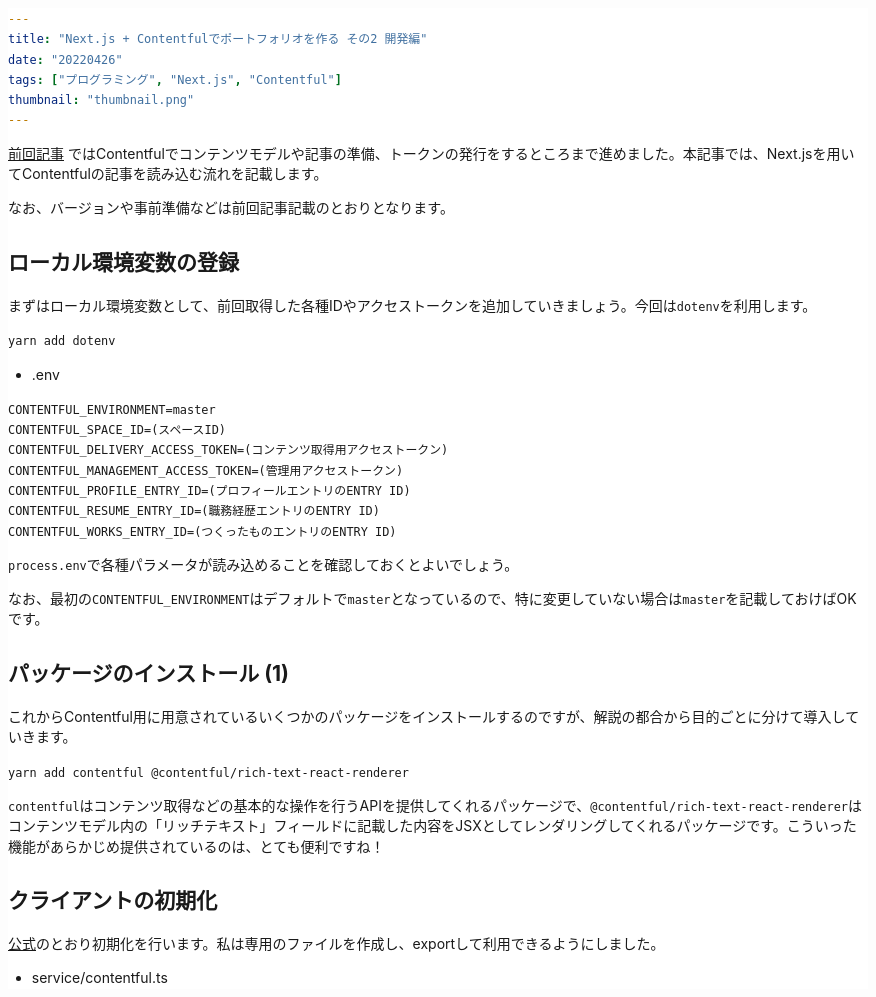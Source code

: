 ```yaml
---
title: "Next.js + Contentfulでポートフォリオを作る その2 開発編"
date: "20220426"
tags: ["プログラミング", "Next.js", "Contentful"]
thumbnail: "thumbnail.png"
---
```


[前回記事]((../next-contentful1/)) ではContentfulでコンテンツモデルや記事の準備、トークンの発行をするところまで進めました。本記事では、Next.jsを用いてContentfulの記事を読み込む流れを記載します。

なお、バージョンや事前準備などは前回記事記載のとおりとなります。

## ローカル環境変数の登録

まずはローカル環境変数として、前回取得した各種IDやアクセストークンを追加していきましょう。今回は`dotenv`を利用します。

```
yarn add dotenv
```

- .env

```
CONTENTFUL_ENVIRONMENT=master
CONTENTFUL_SPACE_ID=(スペースID)
CONTENTFUL_DELIVERY_ACCESS_TOKEN=(コンテンツ取得用アクセストークン)
CONTENTFUL_MANAGEMENT_ACCESS_TOKEN=(管理用アクセストークン)
CONTENTFUL_PROFILE_ENTRY_ID=(プロフィールエントリのENTRY ID)
CONTENTFUL_RESUME_ENTRY_ID=(職務経歴エントリのENTRY ID)
CONTENTFUL_WORKS_ENTRY_ID=(つくったものエントリのENTRY ID)
```

`process.env`で各種パラメータが読み込めることを確認しておくとよいでしょう。

なお、最初の`CONTENTFUL_ENVIRONMENT`はデフォルトで`master`となっているので、特に変更していない場合は`master`を記載しておけばOKです。

## パッケージのインストール (1)

これからContentful用に用意されているいくつかのパッケージをインストールするのですが、解説の都合から目的ごとに分けて導入していきます。

```
yarn add contentful @contentful/rich-text-react-renderer
```

`contentful`はコンテンツ取得などの基本的な操作を行うAPIを提供してくれるパッケージで、`@contentful/rich-text-react-renderer`はコンテンツモデル内の「リッチテキスト」フィールドに記載した内容をJSXとしてレンダリングしてくれるパッケージです。こういった機能があらかじめ提供されているのは、とても便利ですね！

## クライアントの初期化

[公式](https://www.contentful.com/developers/docs/javascript/tutorials/using-js-cda-sdk/)のとおり初期化を行います。私は専用のファイルを作成し、exportして利用できるようにしました。

- service/contentful.ts
